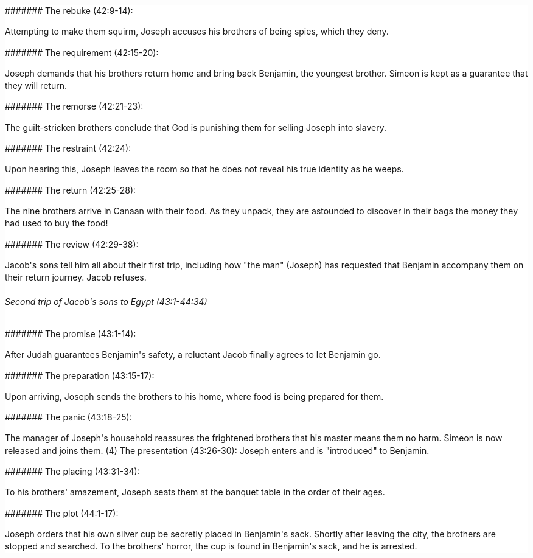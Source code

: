 ####### The rebuke (42:9-14): 

Attempting to make them squirm, Joseph accuses his brothers of being
spies, which they deny.

####### The requirement (42:15-20):

Joseph demands that his brothers return home and bring back Benjamin,
the youngest brother. Simeon is kept as a guarantee that they will
return.

####### The remorse (42:21-23): 

The guilt-stricken brothers conclude that God is punishing them for
selling Joseph into slavery.

####### The restraint (42:24): 

Upon hearing this, Joseph leaves the room so that he does not reveal his
true identity as he weeps.

####### The return (42:25-28): 

The nine brothers arrive in Canaan with their food. As they unpack, they
are astounded to discover in their bags the money they had used to buy
the food!

####### The review (42:29-38): 

Jacob\'s sons tell him all about their first trip, including how \"the
man\" (Joseph) has requested that Benjamin accompany them on their
return journey. Jacob refuses.

###### Second trip of Jacob\'s sons to Egypt (43:1-44:34) 

####### The promise (43:1-14): 

After Judah guarantees Benjamin\'s safety, a reluctant Jacob finally
agrees to let Benjamin go.

####### The preparation (43:15-17): 

Upon arriving, Joseph sends the brothers to his home, where food is
being prepared for them.

####### The panic (43:18-25): 

The manager of Joseph\'s household reassures the frightened brothers
that his master means them no harm. Simeon is now released and joins
them. (4) The presentation (43:26-30): Joseph enters and is
\"introduced\" to Benjamin.

####### The placing (43:31-34): 

To his brothers\' amazement, Joseph seats them at the banquet table in
the order of their ages.

####### The plot (44:1-17): 

Joseph orders that his own silver cup be secretly placed in Benjamin\'s
sack. Shortly after leaving the city, the brothers are stopped and
searched. To the brothers\' horror, the cup is found in Benjamin\'s
sack, and he is arrested.
